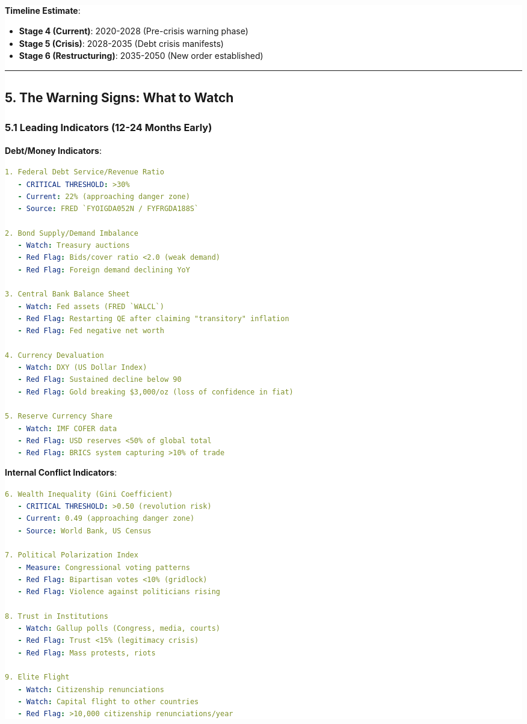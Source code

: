 **Timeline Estimate**:
- **Stage 4 (Current)**: 2020-2028 (Pre-crisis warning phase)
- **Stage 5 (Crisis)**: 2028-2035 (Debt crisis manifests)
- **Stage 6 (Restructuring)**: 2035-2050 (New order established)

---

## 5. The Warning Signs: What to Watch

### 5.1 Leading Indicators (12-24 Months Early)

**Debt/Money Indicators**:
```yaml
1. Federal Debt Service/Revenue Ratio
   - CRITICAL THRESHOLD: >30%
   - Current: 22% (approaching danger zone)
   - Source: FRED `FYOIGDA052N / FYFRGDA188S`

2. Bond Supply/Demand Imbalance
   - Watch: Treasury auctions
   - Red Flag: Bids/cover ratio <2.0 (weak demand)
   - Red Flag: Foreign demand declining YoY

3. Central Bank Balance Sheet
   - Watch: Fed assets (FRED `WALCL`)
   - Red Flag: Restarting QE after claiming "transitory" inflation
   - Red Flag: Fed negative net worth

4. Currency Devaluation
   - Watch: DXY (US Dollar Index)
   - Red Flag: Sustained decline below 90
   - Red Flag: Gold breaking $3,000/oz (loss of confidence in fiat)

5. Reserve Currency Share
   - Watch: IMF COFER data
   - Red Flag: USD reserves <50% of global total
   - Red Flag: BRICS system capturing >10% of trade
```

**Internal Conflict Indicators**:
```yaml
6. Wealth Inequality (Gini Coefficient)
   - CRITICAL THRESHOLD: >0.50 (revolution risk)
   - Current: 0.49 (approaching danger zone)
   - Source: World Bank, US Census

7. Political Polarization Index
   - Measure: Congressional voting patterns
   - Red Flag: Bipartisan votes <10% (gridlock)
   - Red Flag: Violence against politicians rising

8. Trust in Institutions
   - Watch: Gallup polls (Congress, media, courts)
   - Red Flag: Trust <15% (legitimacy crisis)
   - Red Flag: Mass protests, riots

9. Elite Flight
   - Watch: Citizenship renunciations
   - Watch: Capital flight to other countries
   - Red Flag: >10,000 citizenship renunciations/year
```
